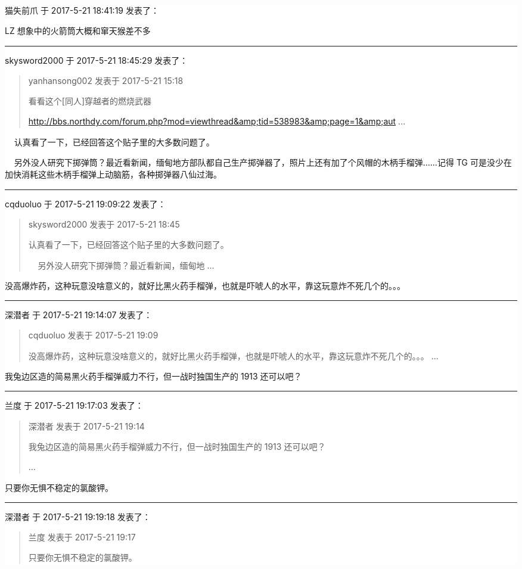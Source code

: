 
猫失前爪 于 2017-5-21 18:41:19 发表了：

LZ 想象中的火箭筒大概和窜天猴差不多

---

skysword2000 于 2017-5-21 18:45:29 发表了：

> yanhansong002 发表于 2017-5-21 15:18
>
> 看看这个[同人]穿越者的燃烧武器
>
> http://bbs.northdy.com/forum.php?mod=viewthread&amp;tid=538983&amp;page=1&amp;aut ...

&nbsp; &nbsp; 认真看了一下，已经回答这个贴子里的大多数问题了。

&nbsp; &nbsp; 另外没人研究下掷弹筒？最近看新闻，缅甸地方部队都自己生产掷弹器了，照片上还有加了个风帽的木柄手榴弹……记得 TG 可是没少在加快消耗这些木柄手榴弹上动脑筋，各种掷弹器八仙过海。

---

cqduoluo 于 2017-5-21 19:09:22 发表了：

> skysword2000 发表于 2017-5-21 18:45
>
> 认真看了一下，已经回答这个贴子里的大多数问题了。
>
> &nbsp; &nbsp; 另外没人研究下掷弹筒？最近看新闻，缅甸地 ...

没高爆炸药，这种玩意没啥意义的，就好比黑火药手榴弹，也就是吓唬人的水平，靠这玩意炸不死几个的。。。

---

深潜者 于 2017-5-21 19:14:07 发表了：

> cqduoluo 发表于 2017-5-21 19:09
>
> 没高爆炸药，这种玩意没啥意义的，就好比黑火药手榴弹，也就是吓唬人的水平，靠这玩意炸不死几个的。。。 ...

我兔边区造的简易黑火药手榴弹威力不行，但一战时独国生产的 1913 还可以吧？

---

兰度 于 2017-5-21 19:17:03 发表了：

> 深潜者 发表于 2017-5-21 19:14
>
> 我兔边区造的简易黑火药手榴弹威力不行，但一战时独国生产的 1913 还可以吧？
>
> ...

只要你无惧不稳定的氯酸钾。

---

深潜者 于 2017-5-21 19:19:18 发表了：

> 兰度 发表于 2017-5-21 19:17
>
> 只要你无惧不稳定的氯酸钾。
